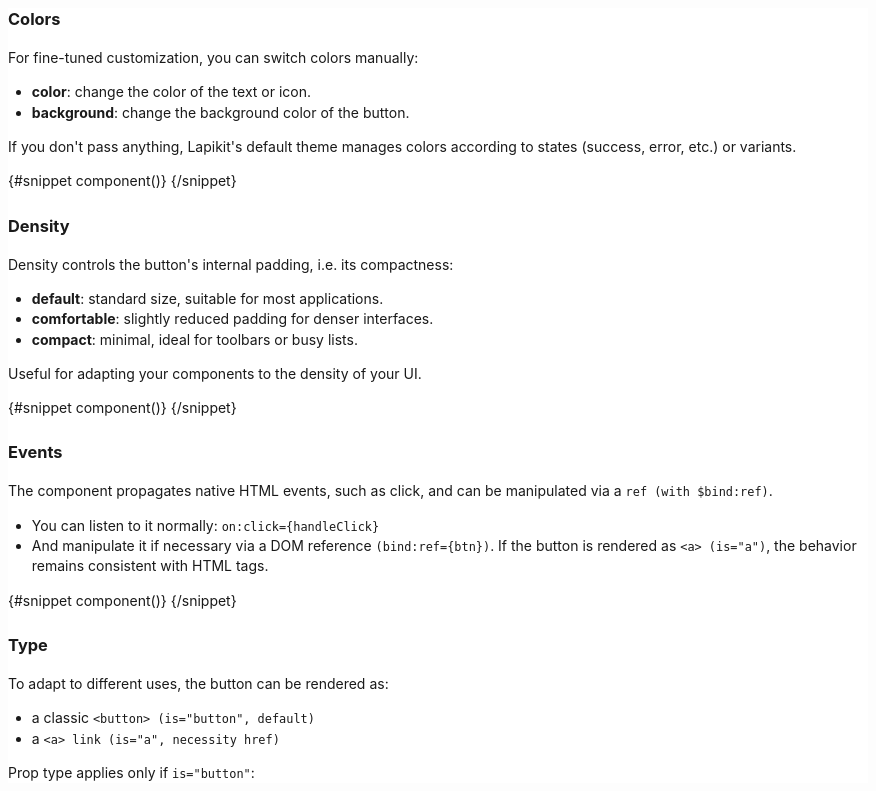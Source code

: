### Colors

For fine-tuned customization, you can switch colors manually:

- **color**: change the color of the text or icon.
- **background**: change the background color of the button.

If you don't pass anything, Lapikit's default theme manages colors according to states (success, error, etc.) or variants.

<Sandbox name="button-colors-sandbox" code={ButtonColorCode}>
	{#snippet component()}
		<ButtonColor/>
	{/snippet}
</Sandbox>

### Density

Density controls the button's internal padding, i.e. its compactness:

- **default**: standard size, suitable for most applications.
- **comfortable**: slightly reduced padding for denser interfaces.
- **compact**: minimal, ideal for toolbars or busy lists.

Useful for adapting your components to the density of your UI.

<Sandbox name="button-density-sandbox" code={ButtonDensityCode}>
	{#snippet component()}
		<ButtonDensity/>
	{/snippet}
</Sandbox>

### Events

The component propagates native HTML events, such as click, and can be manipulated via a `ref (with $bind:ref)`.

- You can listen to it normally: `on:click={handleClick}`
- And manipulate it if necessary via a DOM reference `(bind:ref={btn})`.
  If the button is rendered as `<a> (is="a")`, the behavior remains consistent with HTML tags.

<Sandbox name="button-event-sandbox" code={ButtonEventCode}>
	{#snippet component()}
		<ButtonEvent/>
	{/snippet}
</Sandbox>

### Type

To adapt to different uses, the button can be rendered as:

- a classic `<button> (is="button", default)`
- a `<a> link (is="a", necessity href)`

Prop type applies only if `is="button"`:
